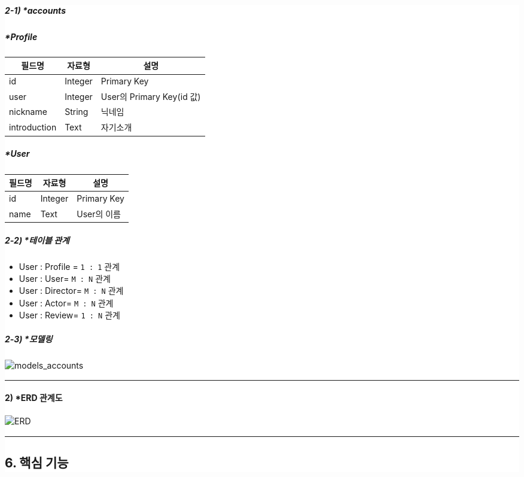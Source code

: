 ##### 2-1) *accounts

##### *Profile

| 필드명       | 자료형  | 설명                      |
| ------------ | ------- | ------------------------- |
| id           | Integer | Primary Key               |
| user         | Integer | User의 Primary Key(id 값) |
| nickname     | String  | 닉네임                    |
| introduction | Text    | 자기소개                  |



##### *User

| 필드명 | 자료형  | 설명        |
| ------ | ------- | ----------- |
| id     | Integer | Primary Key |
| name   | Text    | User의 이름 |



##### 2-2) *테이블 관계

- User : Profile = `1 : 1` 관계
- User : User= `M : N` 관계
- User : Director= `M : N` 관계
- User : Actor= `M : N` 관계
- User : Review= `1 : N` 관계



##### 2-3) *모델링



<img width="571" alt="models_accounts" src="https://user-images.githubusercontent.com/45934494/57770620-aec66180-774b-11e9-89d8-9160115127ee.PNG">



---



#### 2) *ERD 관계도



<img width="1031" alt="ERD" src="https://user-images.githubusercontent.com/45934494/57823310-f5f73580-77d1-11e9-90d3-5b904386d049.PNG">



------



## 6. 핵심 기능
